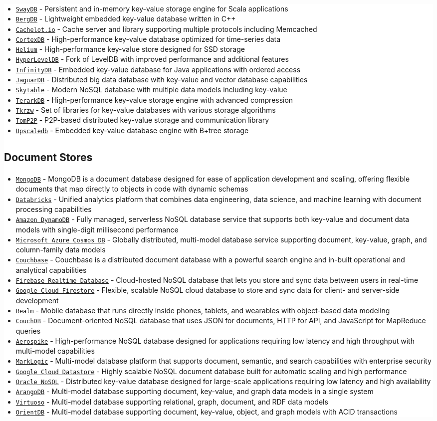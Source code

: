 - [`SwayDB`](https://swaydb.io/) - Persistent and in-memory key-value storage engine for Scala applications
- [`BergDB`](https://github.com/bergdb/bergdb) - Lightweight embedded key-value database written in C++
- [`Cachelot.io`](https://cachelot.io/) - Cache server and library supporting multiple protocols including Memcached
- [`CortexDB`](https://cortexdb.io/) - High-performance key-value database optimized for time-series data
- [`Helium`](https://github.com/helium/helium) - High-performance key-value store designed for SSD storage
- [`HyperLevelDB`](https://github.com/rescrv/HyperLevelDB) - Fork of LevelDB with improved performance and additional features
- [`InfinityDB`](https://boilerbay.com/infinitydb/) - Embedded key-value database for Java applications with ordered access
- [`JaguarDB`](https://www.jaguardb.com/) - Distributed big data database with key-value and vector database capabilities
- [`Skytable`](https://skytable.io/) - Modern NoSQL database with multiple data models including key-value
- [`TerarkDB`](https://github.com/terark/terark-db) - High-performance key-value storage engine with advanced compression
- [`Tkrzw`](https://dbmx.net/tkrzw/) - Set of libraries for key-value databases with various storage algorithms
- [`TomP2P`](https://tomp2p.net/) - P2P-based distributed key-value storage and communication library
- [`Upscaledb`](https://upscaledb.com/) - Embedded key-value database engine with B+tree storage

## Document Stores

- [`MongoDB`](https://www.mongodb.com/) - MongoDB is a document database designed for ease of application development and scaling, offering flexible documents that map directly to objects in code with dynamic schemas
- [`Databricks`](https://databricks.com/) - Unified analytics platform that combines data engineering, data science, and machine learning with document processing capabilities
- [`Amazon DynamoDB`](https://aws.amazon.com/dynamodb/) - Fully managed, serverless NoSQL database service that supports both key-value and document data models with single-digit millisecond performance
- [`Microsoft Azure Cosmos DB`](https://azure.microsoft.com/en-us/products/cosmos-db/) - Globally distributed, multi-model database service supporting document, key-value, graph, and column-family data models
- [`Couchbase`](https://www.couchbase.com/) - Couchbase is a distributed document database with a powerful search engine and in-built operational and analytical capabilities
- [`Firebase Realtime Database`](https://firebase.google.com/docs/database) - Cloud-hosted NoSQL database that lets you store and sync data between users in real-time
- [`Google Cloud Firestore`](https://firebase.google.com/docs/firestore) - Flexible, scalable NoSQL cloud database to store and sync data for client- and server-side development
- [`Realm`](https://realm.io/) - Mobile database that runs directly inside phones, tablets, and wearables with object-based data modeling
- [`CouchDB`](https://couchdb.apache.org/) - Document-oriented NoSQL database that uses JSON for documents, HTTP for API, and JavaScript for MapReduce queries
- [`Aerospike`](https://aerospike.com/) - High-performance NoSQL database designed for applications requiring low latency and high throughput with multi-model capabilities
- [`MarkLogic`](https://www.marklogic.com/) - Multi-model database platform that supports document, semantic, and search capabilities with enterprise security
- [`Google Cloud Datastore`](https://cloud.google.com/datastore) - Highly scalable NoSQL document database built for automatic scaling and high performance
- [`Oracle NoSQL`](https://www.oracle.com/database/nosql/) - Distributed key-value database designed for large-scale applications requiring low latency and high availability
- [`ArangoDB`](https://www.arangodb.com/) - Multi-model database supporting document, key-value, and graph data models in a single system
- [`Virtuoso`](https://virtuoso.openlinksw.com/) - Multi-model database supporting relational, graph, document, and RDF data models
- [`OrientDB`](https://orientdb.org/) - Multi-model database supporting document, key-value, object, and graph models with ACID transactions